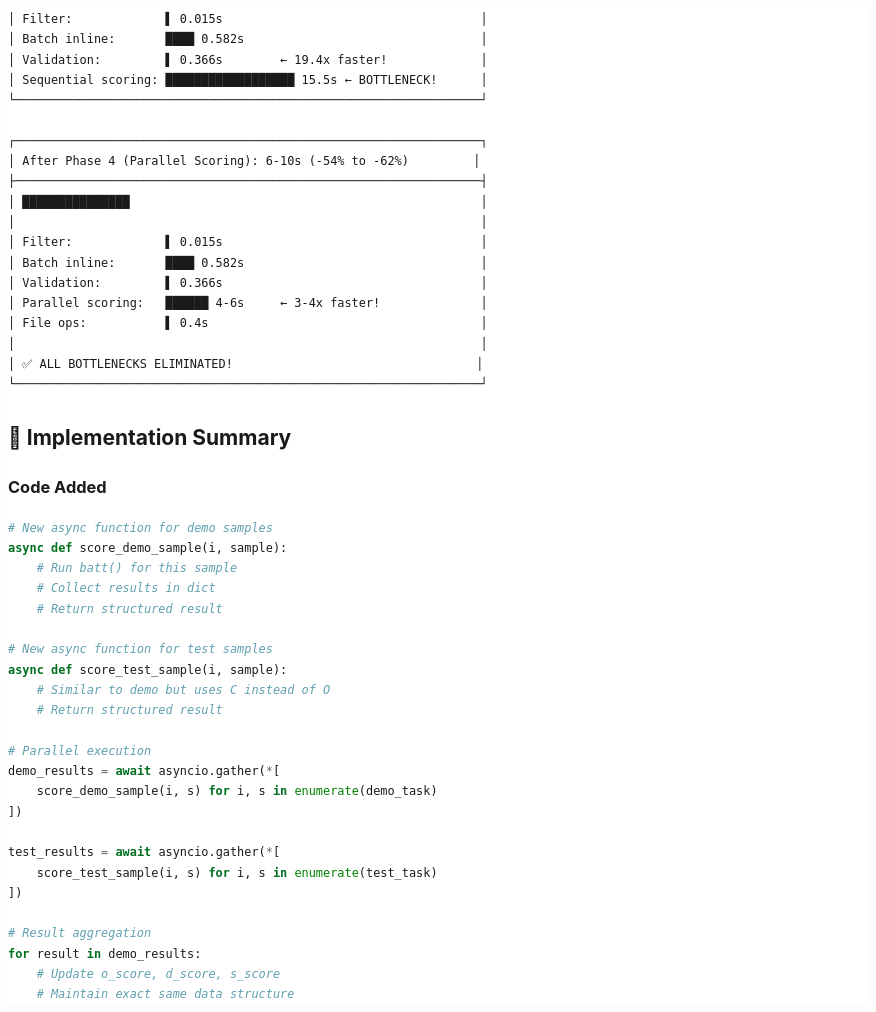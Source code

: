 ```
│ Filter:             ▌ 0.015s                                    │
│ Batch inline:       ████ 0.582s                                 │
│ Validation:         ▌ 0.366s        ← 19.4x faster!             │
│ Sequential scoring: ██████████████████ 15.5s ← BOTTLENECK!      │
└─────────────────────────────────────────────────────────────────┘

┌─────────────────────────────────────────────────────────────────┐
│ After Phase 4 (Parallel Scoring): 6-10s (-54% to -62%)         │
├─────────────────────────────────────────────────────────────────┤
│ ███████████████                                                 │
│                                                                 │
│ Filter:             ▌ 0.015s                                    │
│ Batch inline:       ████ 0.582s                                 │
│ Validation:         ▌ 0.366s                                    │
│ Parallel scoring:   ██████ 4-6s     ← 3-4x faster!              │
│ File ops:           ▌ 0.4s                                      │
│                                                                 │
│ ✅ ALL BOTTLENECKS ELIMINATED!                                  │
└─────────────────────────────────────────────────────────────────┘
```

## 🔧 Implementation Summary

### Code Added
```python
# New async function for demo samples
async def score_demo_sample(i, sample):
    # Run batt() for this sample
    # Collect results in dict
    # Return structured result

# New async function for test samples  
async def score_test_sample(i, sample):
    # Similar to demo but uses C instead of O
    # Return structured result

# Parallel execution
demo_results = await asyncio.gather(*[
    score_demo_sample(i, s) for i, s in enumerate(demo_task)
])

test_results = await asyncio.gather(*[
    score_test_sample(i, s) for i, s in enumerate(test_task)
])

# Result aggregation
for result in demo_results:
    # Update o_score, d_score, s_score
    # Maintain exact same data structure
```
